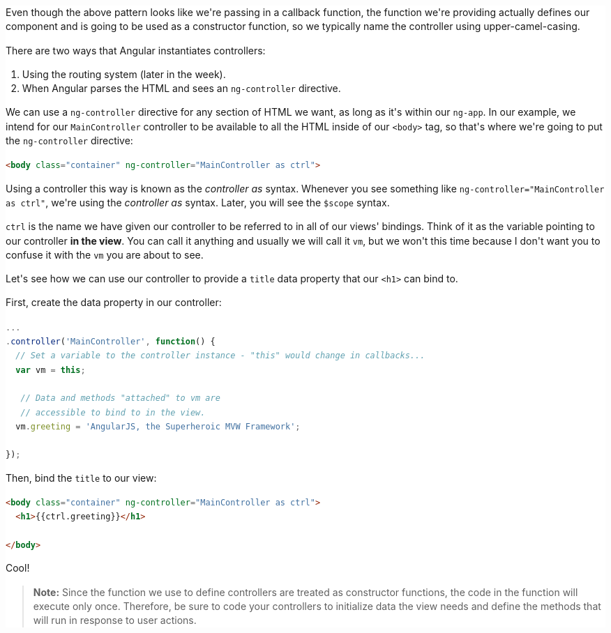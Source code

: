 Even though the above pattern looks like we're passing in a callback function, the function we're providing actually defines our component and is going to be used as a constructor function, so we typically name the controller using upper-camel-casing.

There are two ways that Angular instantiates controllers:

1. Using the routing system (later in the week).
2. When Angular parses the HTML and sees an `ng-controller` directive.

We can use a `ng-controller` directive for any section of HTML we want, as long as it's within our `ng-app`. In our example, we intend for our `MainController` controller to be available to all the HTML inside of our `<body>` tag, so that's where we're going to put the `ng-controller` directive:

```html
<body class="container" ng-controller="MainController as ctrl">
```

Using a controller this way is known as the _controller as_ syntax.  Whenever you see something like `ng-controller="MainController as ctrl"`, we're using the _controller as_ syntax.  Later, you will see the `$scope` syntax.

`ctrl` is the name we have given our controller to be referred to in all of our views' bindings.  Think of it as the variable pointing to our controller **in the view**. You can call it anything and usually we will call it `vm`, but we won't this time because I don't want you to confuse it with the `vm` you are about to see.

Let's see how we can use our controller to provide a `title` data property that our `<h1>` can bind to.

First, create the data property in our controller:

```js
...
.controller('MainController', function() {
  // Set a variable to the controller instance - "this" would change in callbacks...
  var vm = this;

   // Data and methods "attached" to vm are
   // accessible to bind to in the view.
  vm.greeting = 'AngularJS, the Superheroic MVW Framework';

});
```

Then, bind the `title` to our view:

```html
<body class="container" ng-controller="MainController as ctrl">
  <h1>{{ctrl.greeting}}</h1>

</body>
```

Cool!

>**Note:** Since the function we use to define controllers are treated as constructor functions, the code in the function will execute only once. Therefore, be sure to code your controllers to initialize data the view needs and define the methods that will run in response to user actions.
